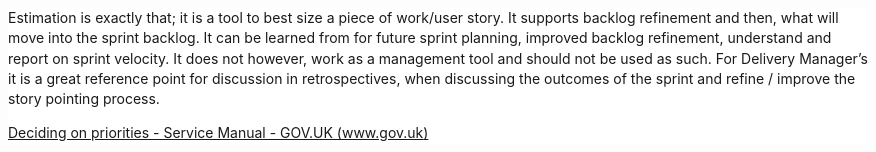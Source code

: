 Estimation is exactly that; it is a tool to best size a piece of work/user story. It supports backlog refinement and then, what will move into the sprint backlog. It can be learned from for future sprint planning, improved backlog refinement, understand and report on sprint velocity. It does not however, work as a management tool and should not be used as such. For Delivery Manager’s it is a great reference point for discussion in retrospectives, when discussing the outcomes of the sprint and refine / improve the story pointing process.

[Deciding on priorities - Service Manual - GOV.UK (www.gov.uk)](https://mcas-proxyweb.mcas.ms/certificate-checker?login=false&originalUrl=https%3A%2F%2Fwww.gov.uk.mcas.ms%2Fservice-manual%2Fagile-delivery%2Fdeciding-on-priorities%3FMcasTsid%3D15600&McasCSRF=2606313b03be2556b4d4998c1a90a163ec8ecdeda7ccca57efaf656d44f47768)